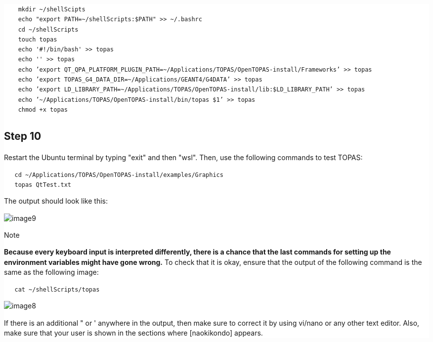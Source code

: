         mkdir ~/shellScipts
        echo "export PATH=~/shellScripts:$PATH" >> ~/.bashrc
        cd ~/shellScripts
        touch topas
        echo '#!/bin/bash' >> topas
        echo '' >> topas
        echo ’export QT_QPA_PLATFORM_PLUGIN_PATH=~/Applications/TOPAS/OpenTOPAS-install/Frameworks’ >> topas
        echo ’export TOPAS_G4_DATA_DIR=~/Applications/GEANT4/G4DATA’ >> topas
        echo ’export LD_LIBRARY_PATH=~/Applications/TOPAS/OpenTOPAS-install/lib:$LD_LIBRARY_PATH’ >> topas
        echo ’~/Applications/TOPAS/OpenTOPAS-install/bin/topas $1’ >> topas
        chmod +x topas


## Step 10
Restart the Ubuntu terminal by typing "exit" and then "wsl". Then, use the following commands to test TOPAS:

       cd ~/Applications/TOPAS/OpenTOPAS-install/examples/Graphics
       topas QtTest.txt

The output should look like this:

![image9](https://github.com/OpenTOPAS/OpenTOPAS_Documentation/blob/8060e85cd1aa68d054f9f3a6df4ae6020f7b3a2c/getting-started/images/WSL_QTExample.png)

> [!NOTE]
> **Because every keyboard input is interpreted differently, there is a chance that the last commands for setting up the environment variables might have gone wrong.** To check that it is okay, ensure that the output of the following command is the same as the following image:

       cat ~/shellScripts/topas

![image8](https://github.com/OpenTOPAS/OpenTOPAS_Documentation/blob/8060e85cd1aa68d054f9f3a6df4ae6020f7b3a2c/getting-started/images/WSL_CheckingEnvironment.png)

If there is an additional " or ' anywhere in the output, then make sure to correct it by using vi/nano or any other text editor. Also, make sure that your user is shown in the sections where [naokikondo] appears.